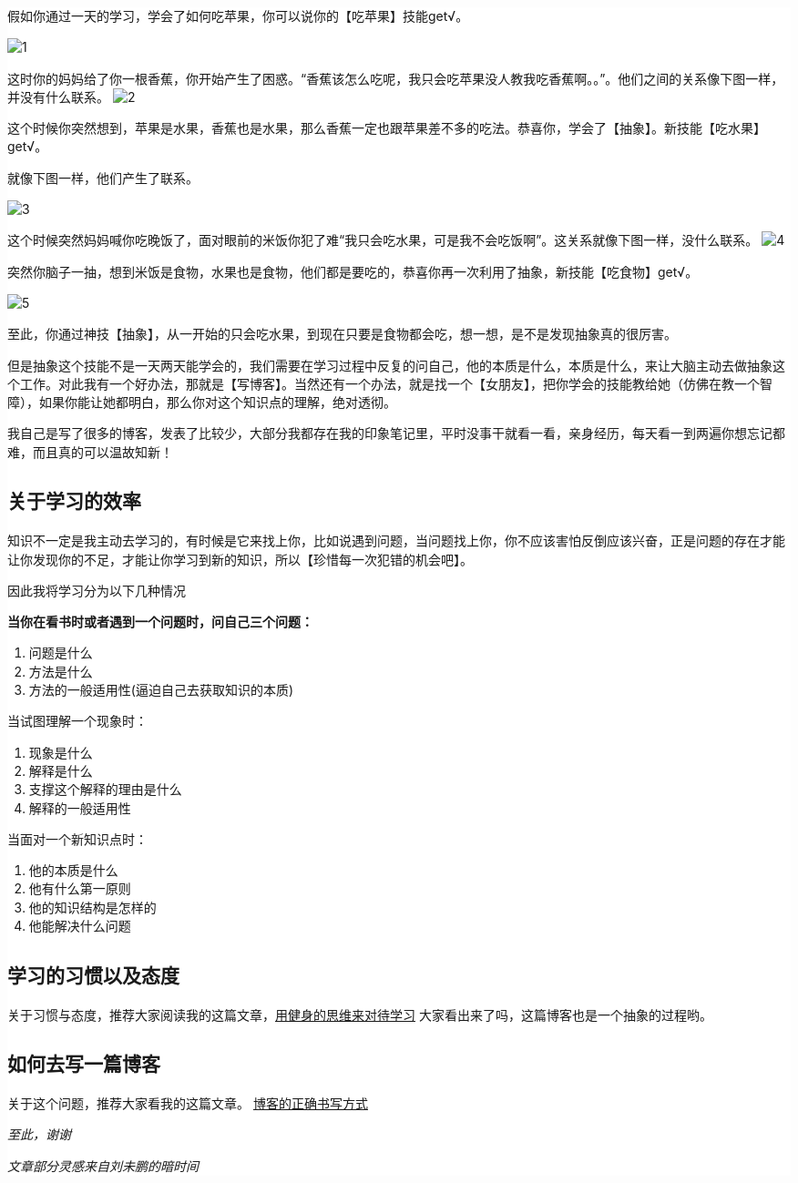 假如你通过一天的学习，学会了如何吃苹果，你可以说你的【吃苹果】技能get√。

![1](http://7xqo7w.com1.z0.glb.clouddn.com/howto1.png)

这时你的妈妈给了你一根香蕉，你开始产生了困惑。“香蕉该怎么吃呢，我只会吃苹果没人教我吃香蕉啊。。”。他们之间的关系像下图一样，并没有什么联系。
![2](http://7xqo7w.com1.z0.glb.clouddn.com/howto2.png)

这个时候你突然想到，苹果是水果，香蕉也是水果，那么香蕉一定也跟苹果差不多的吃法。恭喜你，学会了【抽象】。新技能【吃水果】get√。

就像下图一样，他们产生了联系。

![3](http://7xqo7w.com1.z0.glb.clouddn.com/howto3.png)

这个时候突然妈妈喊你吃晚饭了，面对眼前的米饭你犯了难“我只会吃水果，可是我不会吃饭啊”。这关系就像下图一样，没什么联系。
![4](http://7xqo7w.com1.z0.glb.clouddn.com/howto4.png)

突然你脑子一抽，想到米饭是食物，水果也是食物，他们都是要吃的，恭喜你再一次利用了抽象，新技能【吃食物】get√。

![5](http://7xqo7w.com1.z0.glb.clouddn.com/howto5.png)

至此，你通过神技【抽象】，从一开始的只会吃水果，到现在只要是食物都会吃，想一想，是不是发现抽象真的很厉害。

但是抽象这个技能不是一天两天能学会的，我们需要在学习过程中反复的问自己，他的本质是什么，本质是什么，来让大脑主动去做抽象这个工作。对此我有一个好办法，那就是【写博客】。当然还有一个办法，就是找一个【女朋友】，把你学会的技能教给她（仿佛在教一个智障），如果你能让她都明白，那么你对这个知识点的理解，绝对透彻。

我自己是写了很多的博客，发表了比较少，大部分我都存在我的印象笔记里，平时没事干就看一看，亲身经历，每天看一到两遍你想忘记都难，而且真的可以温故知新！

## 关于学习的效率

知识不一定是我主动去学习的，有时候是它来找上你，比如说遇到问题，当问题找上你，你不应该害怕反倒应该兴奋，正是问题的存在才能让你发现你的不足，才能让你学习到新的知识，所以【珍惜每一次犯错的机会吧】。

因此我将学习分为以下几种情况

**当你在看书时或者遇到一个问题时，问自己三个问题：**

1. 问题是什么
2. 方法是什么
3. 方法的一般适用性(逼迫自己去获取知识的本质)

当试图理解一个现象时：

1. 现象是什么
2. 解释是什么
3. 支撑这个解释的理由是什么
4. 解释的一般适用性

当面对一个新知识点时：

1. 他的本质是什么
2. 他有什么第一原则
3. 他的知识结构是怎样的
4. 他能解决什么问题


## 学习的习惯以及态度

关于习惯与态度，推荐大家阅读我的这篇文章，[用健身的思维来对待学习](http://www.sunopar.com/2016/01/15/fitness.html)
大家看出来了吗，这篇博客也是一个抽象的过程哟。

## 如何去写一篇博客

关于这个问题，推荐大家看我的这篇文章。
[博客的正确书写方式](http://www.sunopar.com/2016/03/15/myblog.html)

*至此，谢谢*

*文章部分灵感来自刘未鹏的暗时间*



